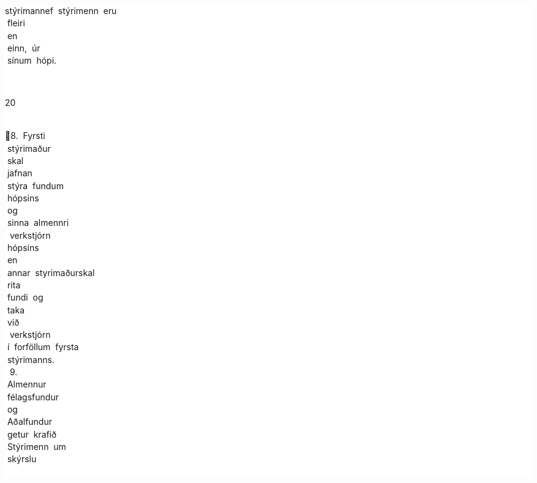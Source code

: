 stýrimannef	
  stýrimenn	
  eru	
  fleiri	
  en	
  einn,	
  úr	
  sínum	
  hópi.	
  

	
  

20	
  

8.	
  Fyrsti	
  stýrimaður	
  skal	
  jafnan	
  stýra	
  fundum	
  hópsins	
  og	
  sinna	
  almennri	
  
verkstjórn	
  hópsins	
  en	
  annar	
  styrimaðurskal	
  rita	
  fundi	
  og	
  taka	
  við	
  
verkstjórn	
  í	
  forföllum	
  fyrsta	
  stýrimanns.	
  
9.	
  Almennur	
  félagsfundur	
  og	
  Aðalfundur	
  getur	
  krafið	
  Stýrimenn	
  um	
  skýrslu	
  